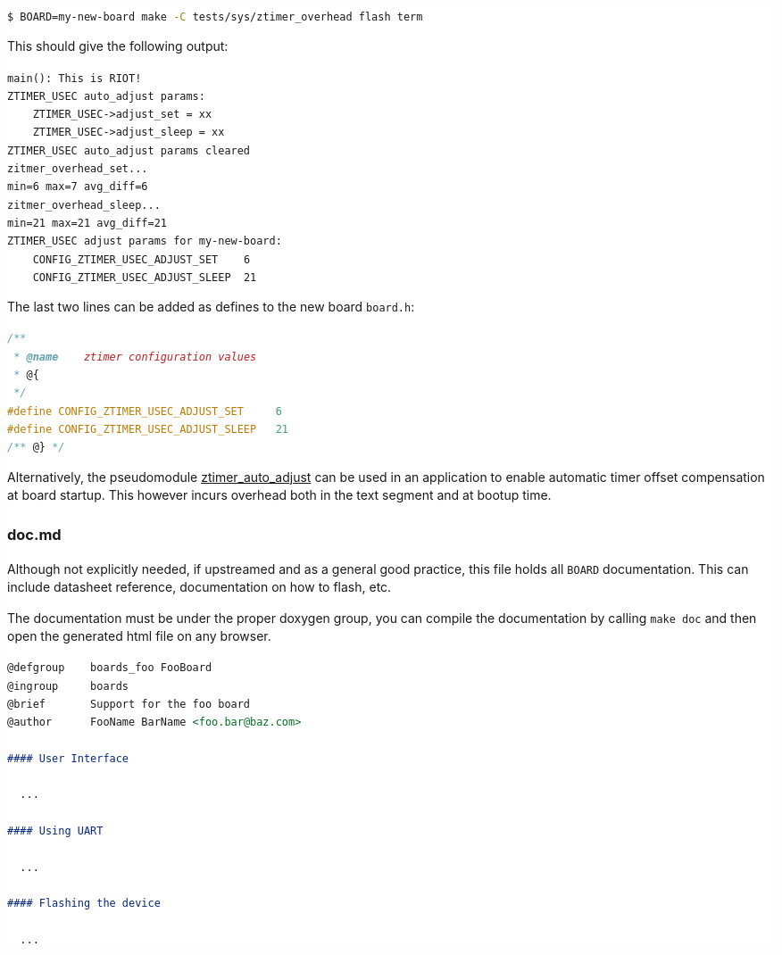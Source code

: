 ```bash
$ BOARD=my-new-board make -C tests/sys/ztimer_overhead flash term
```

This should give the following output:
```
main(): This is RIOT!
ZTIMER_USEC auto_adjust params:
    ZTIMER_USEC->adjust_set = xx
    ZTIMER_USEC->adjust_sleep = xx
ZTIMER_USEC auto_adjust params cleared
zitmer_overhead_set...
min=6 max=7 avg_diff=6
zitmer_overhead_sleep...
min=21 max=21 avg_diff=21
ZTIMER_USEC adjust params for my-new-board:
    CONFIG_ZTIMER_USEC_ADJUST_SET    6
    CONFIG_ZTIMER_USEC_ADJUST_SLEEP  21
```

The last two lines can be added as defines to the new board `board.h`:

```c
/**
 * @name    ztimer configuration values
 * @{
 */
#define CONFIG_ZTIMER_USEC_ADJUST_SET     6
#define CONFIG_ZTIMER_USEC_ADJUST_SLEEP   21
/** @} */
```

Alternatively, the pseudomodule [ztimer_auto_adjust](https://doc.riot-os.org/group__pseudomodule__ztimer__auto__adjust.html)
can be used in an application to enable automatic timer offset compensation at board startup.
This however incurs overhead both in the text segment and at bootup time.

### doc.md

Although not explicitly needed, if upstreamed and as a general good
practice, this file holds all `BOARD` documentation. This can include
datasheet reference, documentation on how to flash, etc.

The documentation must be under the proper doxygen group, you can compile the
documentation by calling `make doc` and then open the generated html file on
any browser.

```markdown
@defgroup    boards_foo FooBoard
@ingroup     boards
@brief       Support for the foo board
@author      FooName BarName <foo.bar@baz.com>

#### User Interface

  ...

#### Using UART

  ...

#### Flashing the device

  ...
```
